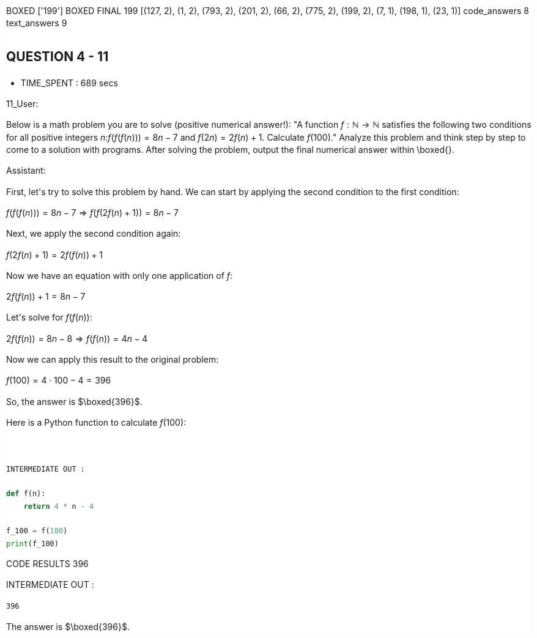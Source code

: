 BOXED ['199']
BOXED FINAL 199
[(127, 2), (1, 2), (793, 2), (201, 2), (66, 2), (775, 2), (199, 2), (7, 1), (198, 1), (23, 1)]
code_answers 8 text_answers 9



## QUESTION 4 - 11 
- TIME_SPENT : 689 secs

11_User:

Below is a math problem you are to solve (positive numerical answer!):
"A function $f: \mathbb N \to \mathbb N$ satisfies the following two conditions for all positive integers $n$:$f(f(f(n)))=8n-7$ and $f(2n)=2f(n)+1$. Calculate $f(100)$."
Analyze this problem and think step by step to come to a solution with programs. After solving the problem, output the final numerical answer within \boxed{}.

Assistant:

 First, let's try to solve this problem by hand. We can start by applying the second condition to the first condition:

$f(f(f(n)))=8n-7 \Rightarrow f(f(2f(n)+1))=8n-7$

Next, we apply the second condition again:

$f(2f(n)+1)=2f(f(n))+1$

Now we have an equation with only one application of $f$:

$2f(f(n))+1=8n-7$

Let's solve for $f(f(n))$:

$2f(f(n))=8n-8 \Rightarrow f(f(n))=4n-4$

Now we can apply this result to the original problem:

$f(100) = 4 \cdot 100 - 4 = 396$

So, the answer is $\boxed{396}$.

Here is a Python function to calculate $f(100)$:

```python


INTERMEDIATE OUT :

def f(n):
    return 4 * n - 4

f_100 = f(100)
print(f_100)
```

CODE RESULTS 396

INTERMEDIATE OUT :
```output
396
```
The answer is $\boxed{396}$.
